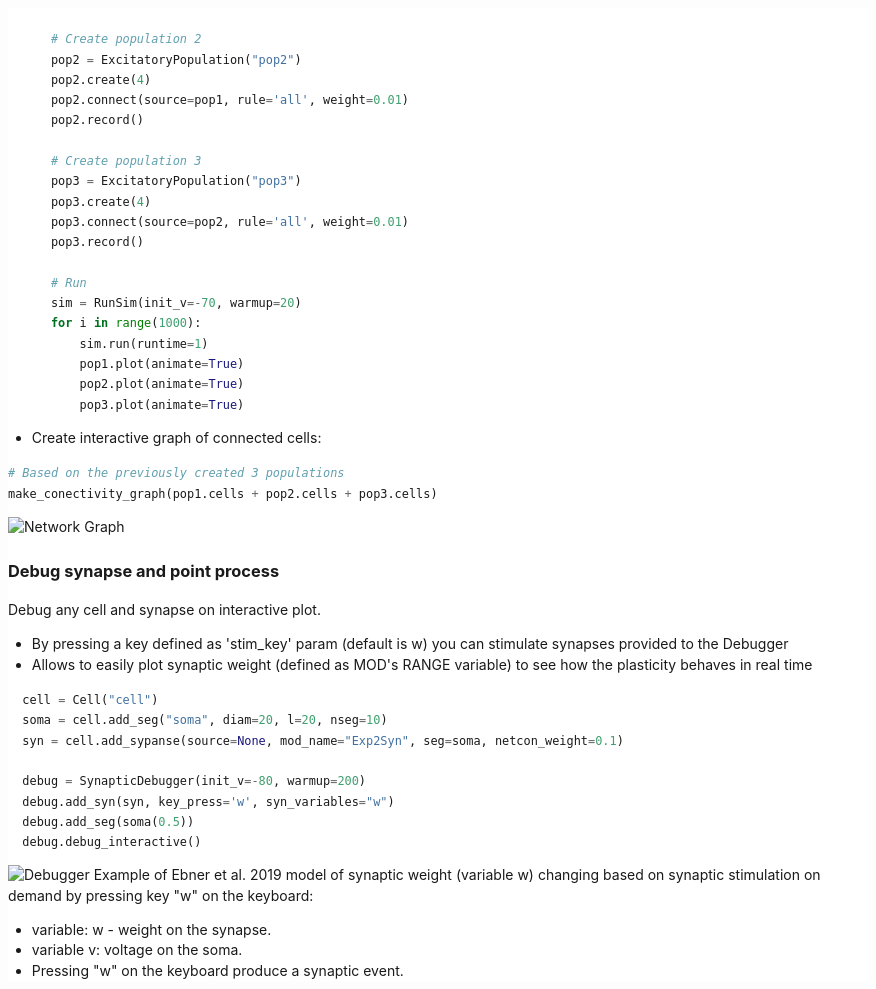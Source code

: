   ```python
    
        # Create population 2
        pop2 = ExcitatoryPopulation("pop2")
        pop2.create(4)
        pop2.connect(source=pop1, rule='all', weight=0.01)
        pop2.record()
    
        # Create population 3
        pop3 = ExcitatoryPopulation("pop3")
        pop3.create(4)
        pop3.connect(source=pop2, rule='all', weight=0.01)
        pop3.record()
    
        # Run
        sim = RunSim(init_v=-70, warmup=20)
        for i in range(1000):
            sim.run(runtime=1)
            pop1.plot(animate=True)
            pop2.plot(animate=True)
            pop3.plot(animate=True)
   ```

  * Create interactive graph of connected cells:
  ```python
  # Based on the previously created 3 populations
  make_conectivity_graph(pop1.cells + pop2.cells + pop3.cells)
  ```
![Network Graph](images/conectivity_graph.png) 
  

### Debug synapse and point process

Debug any cell and synapse on interactive plot. 
  * By pressing a key defined as 'stim_key' param (default is w) you can stimulate synapses provided to the Debugger
  * Allows to easily plot synaptic weight (defined as MOD's RANGE variable) to see how the plasticity behaves in real time
  ```python
    cell = Cell("cell")
    soma = cell.add_seg("soma", diam=20, l=20, nseg=10)
    syn = cell.add_sypanse(source=None, mod_name="Exp2Syn", seg=soma, netcon_weight=0.1)

    debug = SynapticDebugger(init_v=-80, warmup=200)
    debug.add_syn(syn, key_press='w', syn_variables="w")
    debug.add_seg(soma(0.5))
    debug.debug_interactive()
  ```

![Debugger](images/debugger.gif) 
Example of Ebner et al. 2019 model of synaptic weight (variable w) changing based on synaptic stimulation on demand
by pressing key "w" on the keyboard:
* variable: w - weight on the synapse.
* variable v: voltage on the soma.
* Pressing "w" on the keyboard produce a synaptic event. 



